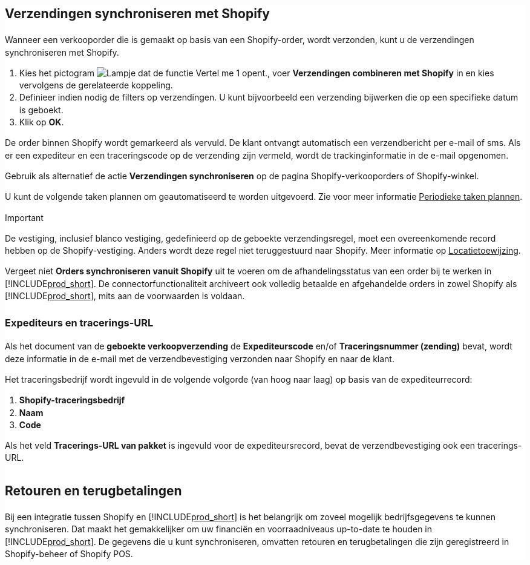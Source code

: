 ## Verzendingen synchroniseren met Shopify

Wanneer een verkooporder die is gemaakt op basis van een Shopify-order, wordt verzonden, kunt u de verzendingen synchroniseren met Shopify.

1. Kies het pictogram ![Lampje dat de functie Vertel me 1 opent.](../media/ui-search/search_small.png "Vertel me wat u wilt doen"), voer **Verzendingen combineren met Shopify** in en kies vervolgens de gerelateerde koppeling.
2. Definieer indien nodig de filters op verzendingen. U kunt bijvoorbeeld een verzending bijwerken die op een specifieke datum is geboekt.
3. Klik op **OK**.

De order binnen Shopify wordt gemarkeerd als vervuld. De klant ontvangt automatisch een verzendbericht per e-mail of sms. Als er een expediteur en een traceringscode op de verzending zijn vermeld, wordt de trackinginformatie in de e-mail opgenomen.

Gebruik als alternatief de actie **Verzendingen synchroniseren** op de pagina Shopify-verkooporders of Shopify-winkel.

U kunt de volgende taken plannen om geautomatiseerd te worden uitgevoerd. Zie voor meer informatie [Periodieke taken plannen](background.md#to-schedule-recurring-tasks).

> [!Important]
> De vestiging, inclusief blanco vestiging, gedefinieerd op de geboekte verzendingsregel, moet een overeenkomende record hebben op de Shopify-vestiging. Anders wordt deze regel niet teruggestuurd naar Shopify. Meer informatie op [Locatietoewijzing](synchronize-orders.md#location-mapping).

Vergeet niet **Orders synchroniseren vanuit Shopify** uit te voeren om de afhandelingsstatus van een order bij te werken in [!INCLUDE[prod_short](../includes/prod_short.md)]. De connectorfunctionaliteit archiveert ook volledig betaalde en afgehandelde orders in zowel Shopify als [!INCLUDE[prod_short](../includes/prod_short.md)], mits aan de voorwaarden is voldaan. 

### Expediteurs en tracerings-URL

Als het document van de **geboekte verkoopverzending** de **Expediteurscode** en/of **Traceringsnummer (zending)** bevat, wordt deze informatie in de e-mail met de verzendbevestiging verzonden naar Shopify en naar de klant.

Het traceringsbedrijf wordt ingevuld in de volgende volgorde (van hoog naar laag) op basis van de expediteurrecord:

1. **Shopify-traceringsbedrijf**
1. **Naam**
1. **Code**

Als het veld **Tracerings-URL van pakket** is ingevuld voor de expediteursrecord, bevat de verzendbevestiging ook een tracerings-URL.

## Retouren en terugbetalingen

Bij een integratie tussen Shopify en [!INCLUDE[prod_short](../includes/prod_short.md)] is het belangrijk om zoveel mogelijk bedrijfsgegevens te kunnen synchroniseren. Dat maakt het gemakkelijker om uw financiën en voorraadniveaus up-to-date te houden in [!INCLUDE[prod_short](../includes/prod_short.md)]. De gegevens die u kunt synchroniseren, omvatten retouren en terugbetalingen die zijn geregistreerd in Shopify-beheer of Shopify POS.
